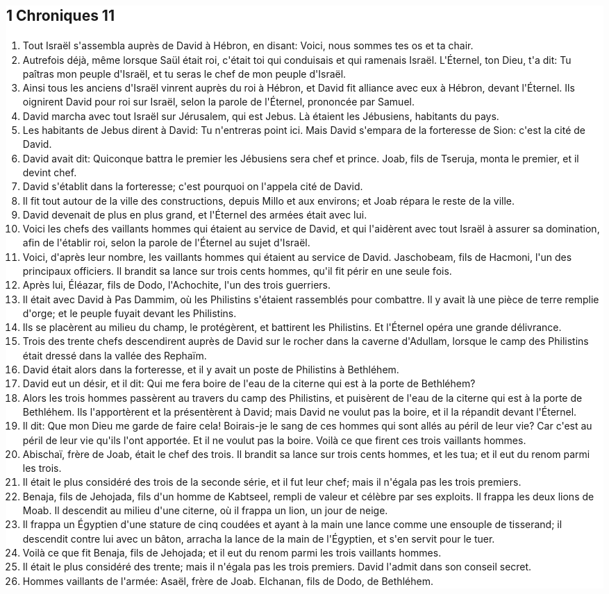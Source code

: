 ## 1 Chroniques 11
1. Tout Isra&euml;l s'assembla aupr&egrave;s de David &agrave; H&eacute;bron, en disant: Voici, nous sommes tes os et ta chair.
2. Autrefois d&eacute;j&agrave;, m&ecirc;me lorsque Sa&uuml;l &eacute;tait roi, c'&eacute;tait toi qui conduisais et qui ramenais Isra&euml;l. L'&Eacute;ternel, ton Dieu, t'a dit: Tu pa&icirc;tras mon peuple d'Isra&euml;l, et tu seras le chef de mon peuple d'Isra&euml;l.
3. Ainsi tous les anciens d'Isra&euml;l vinrent aupr&egrave;s du roi &agrave; H&eacute;bron, et David fit alliance avec eux &agrave; H&eacute;bron, devant l'&Eacute;ternel. Ils oignirent David pour roi sur Isra&euml;l, selon la parole de l'&Eacute;ternel, prononc&eacute;e par Samuel.
4. David marcha avec tout Isra&euml;l sur J&eacute;rusalem, qui est Jebus. L&agrave; &eacute;taient les J&eacute;busiens, habitants du pays.
5. Les habitants de Jebus dirent &agrave; David: Tu n'entreras point ici. Mais David s'empara de la forteresse de Sion: c'est la cit&eacute; de David.
6. David avait dit: Quiconque battra le premier les J&eacute;busiens sera chef et prince. Joab, fils de Tseruja, monta le premier, et il devint chef.
7. David s'&eacute;tablit dans la forteresse; c'est pourquoi on l'appela cit&eacute; de David.
8. Il fit tout autour de la ville des constructions, depuis Millo et aux environs; et Joab r&eacute;para le reste de la ville.
9. David devenait de plus en plus grand, et l'&Eacute;ternel des arm&eacute;es &eacute;tait avec lui.
10. Voici les chefs des vaillants hommes qui &eacute;taient au service de David, et qui l'aid&egrave;rent avec tout Isra&euml;l &agrave; assurer sa domination, afin de l'&eacute;tablir roi, selon la parole de l'&Eacute;ternel au sujet d'Isra&euml;l.
11. Voici, d'apr&egrave;s leur nombre, les vaillants hommes qui &eacute;taient au service de David. Jaschobeam, fils de Hacmoni, l'un des principaux officiers. Il brandit sa lance sur trois cents hommes, qu'il fit p&eacute;rir en une seule fois.
12. Apr&egrave;s lui, &Eacute;l&eacute;azar, fils de Dodo, l'Achochite, l'un des trois guerriers.
13. Il &eacute;tait avec David &agrave; Pas Dammim, o&ugrave; les Philistins s'&eacute;taient rassembl&eacute;s pour combattre. Il y avait l&agrave; une pi&egrave;ce de terre remplie d'orge; et le peuple fuyait devant les Philistins.
14. Ils se plac&egrave;rent au milieu du champ, le prot&eacute;g&egrave;rent, et battirent les Philistins. Et l'&Eacute;ternel op&eacute;ra une grande d&eacute;livrance.
15. Trois des trente chefs descendirent aupr&egrave;s de David sur le rocher dans la caverne d'Adullam, lorsque le camp des Philistins &eacute;tait dress&eacute; dans la vall&eacute;e des Repha&iuml;m.
16. David &eacute;tait alors dans la forteresse, et il y avait un poste de Philistins &agrave; Bethl&eacute;hem.
17. David eut un d&eacute;sir, et il dit: Qui me fera boire de l'eau de la citerne qui est &agrave; la porte de Bethl&eacute;hem?
18. Alors les trois hommes pass&egrave;rent au travers du camp des Philistins, et puis&egrave;rent de l'eau de la citerne qui est &agrave; la porte de Bethl&eacute;hem. Ils l'apport&egrave;rent et la pr&eacute;sent&egrave;rent &agrave; David; mais David ne voulut pas la boire, et il la r&eacute;pandit devant l'&Eacute;ternel.
19. Il dit: Que mon Dieu me garde de faire cela! Boirais-je le sang de ces hommes qui sont all&eacute;s au p&eacute;ril de leur vie? Car c'est au p&eacute;ril de leur vie qu'ils l'ont apport&eacute;e. Et il ne voulut pas la boire. Voil&agrave; ce que firent ces trois vaillants hommes.
20. Abischa&iuml;, fr&egrave;re de Joab, &eacute;tait le chef des trois. Il brandit sa lance sur trois cents hommes, et les tua; et il eut du renom parmi les trois.
21. Il &eacute;tait le plus consid&eacute;r&eacute; des trois de la seconde s&eacute;rie, et il fut leur chef; mais il n'&eacute;gala pas les trois premiers.
22. Benaja, fils de Jehojada, fils d'un homme de Kabtseel, rempli de valeur et c&eacute;l&egrave;bre par ses exploits. Il frappa les deux lions de Moab. Il descendit au milieu d'une citerne, o&ugrave; il frappa un lion, un jour de neige.
23. Il frappa un &Eacute;gyptien d'une stature de cinq coud&eacute;es et ayant &agrave; la main une lance comme une ensouple de tisserand; il descendit contre lui avec un b&acirc;ton, arracha la lance de la main de l'&Eacute;gyptien, et s'en servit pour le tuer.
24. Voil&agrave; ce que fit Benaja, fils de Jehojada; et il eut du renom parmi les trois vaillants hommes.
25. Il &eacute;tait le plus consid&eacute;r&eacute; des trente; mais il n'&eacute;gala pas les trois premiers. David l'admit dans son conseil secret.
26. Hommes vaillants de l'arm&eacute;e: Asa&euml;l, fr&egrave;re de Joab. Elchanan, fils de Dodo, de Bethl&eacute;hem.
